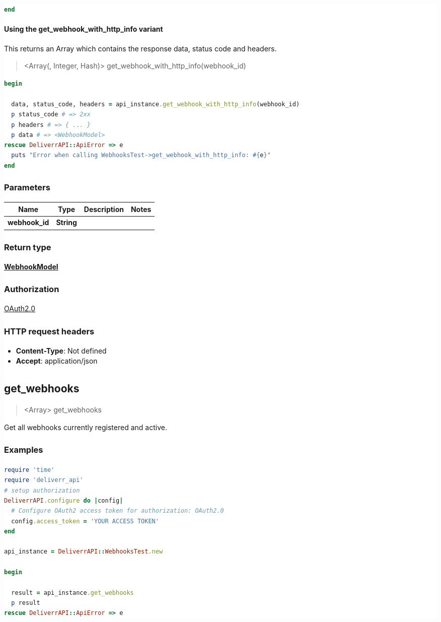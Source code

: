 ```ruby
end
```

#### Using the get_webhook_with_http_info variant

This returns an Array which contains the response data, status code and headers.

> <Array(<WebhookModel>, Integer, Hash)> get_webhook_with_http_info(webhook_id)

```ruby
begin
  
  data, status_code, headers = api_instance.get_webhook_with_http_info(webhook_id)
  p status_code # => 2xx
  p headers # => { ... }
  p data # => <WebhookModel>
rescue DeliverrAPI::ApiError => e
  puts "Error when calling WebhooksTest->get_webhook_with_http_info: #{e}"
end
```

### Parameters

| Name | Type | Description | Notes |
| ---- | ---- | ----------- | ----- |
| **webhook_id** | **String** |  |  |

### Return type

[**WebhookModel**](WebhookModel.md)

### Authorization

[OAuth2.0](../README.md#OAuth2.0)

### HTTP request headers

- **Content-Type**: Not defined
- **Accept**: application/json


## get_webhooks

> <Array<WebhookModel>> get_webhooks



Get all webhooks currently registered and active.

### Examples

```ruby
require 'time'
require 'deliverr_api'
# setup authorization
DeliverrAPI.configure do |config|
  # Configure OAuth2 access token for authorization: OAuth2.0
  config.access_token = 'YOUR ACCESS TOKEN'
end

api_instance = DeliverrAPI::WebhooksTest.new

begin
  
  result = api_instance.get_webhooks
  p result
rescue DeliverrAPI::ApiError => e
```